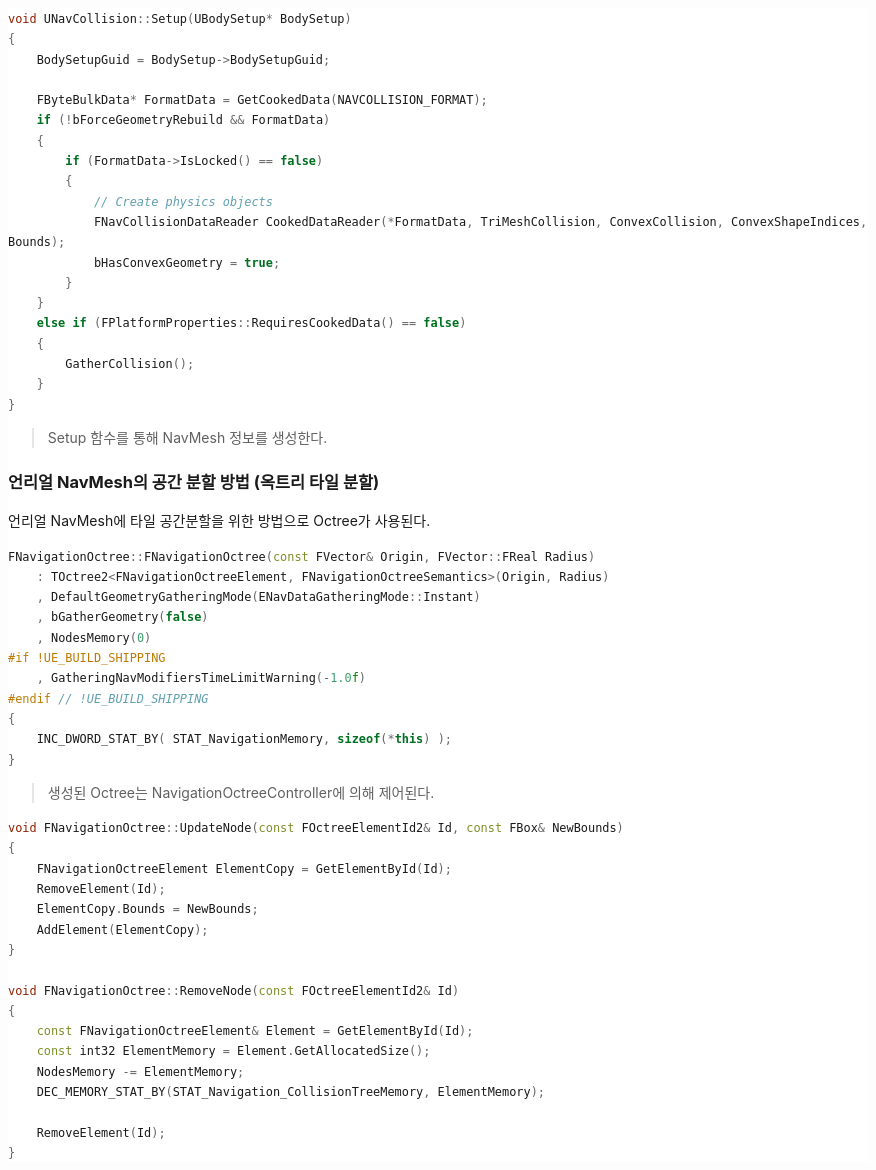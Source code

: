 ```cpp
void UNavCollision::Setup(UBodySetup* BodySetup)
{
	BodySetupGuid = BodySetup->BodySetupGuid;

	FByteBulkData* FormatData = GetCookedData(NAVCOLLISION_FORMAT);
	if (!bForceGeometryRebuild && FormatData)
	{
		if (FormatData->IsLocked() == false)
		{
			// Create physics objects
			FNavCollisionDataReader CookedDataReader(*FormatData, TriMeshCollision, ConvexCollision, ConvexShapeIndices, Bounds);
			bHasConvexGeometry = true;
		}
	}
	else if (FPlatformProperties::RequiresCookedData() == false)
	{
		GatherCollision();
	}
}
```
> Setup 함수를 통해 NavMesh 정보를 생성한다.
>

### 언리얼 NavMesh의 공간 분할 방법 (옥트리 타일 분할)

언리얼 NavMesh에 타일 공간분할을 위한 방법으로 Octree가 사용된다.

```cpp
FNavigationOctree::FNavigationOctree(const FVector& Origin, FVector::FReal Radius)
	: TOctree2<FNavigationOctreeElement, FNavigationOctreeSemantics>(Origin, Radius)
	, DefaultGeometryGatheringMode(ENavDataGatheringMode::Instant)
	, bGatherGeometry(false)
	, NodesMemory(0)
#if !UE_BUILD_SHIPPING
	, GatheringNavModifiersTimeLimitWarning(-1.0f)
#endif // !UE_BUILD_SHIPPING
{
	INC_DWORD_STAT_BY( STAT_NavigationMemory, sizeof(*this) );
}
```
> 생성된 Octree는 NavigationOctreeController에 의해 제어된다.


```cpp
void FNavigationOctree::UpdateNode(const FOctreeElementId2& Id, const FBox& NewBounds)
{
	FNavigationOctreeElement ElementCopy = GetElementById(Id);
	RemoveElement(Id);
	ElementCopy.Bounds = NewBounds;
	AddElement(ElementCopy);
}

void FNavigationOctree::RemoveNode(const FOctreeElementId2& Id)
{
	const FNavigationOctreeElement& Element = GetElementById(Id);
	const int32 ElementMemory = Element.GetAllocatedSize();
	NodesMemory -= ElementMemory;
	DEC_MEMORY_STAT_BY(STAT_Navigation_CollisionTreeMemory, ElementMemory);

	RemoveElement(Id);
}
```
